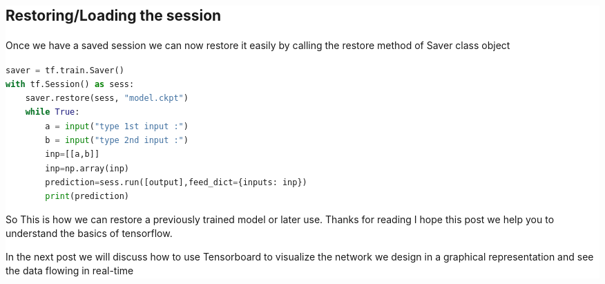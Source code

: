 ## Restoring/Loading the session

Once we have a saved session we can now restore it easily by calling the restore method of Saver class object

```python
saver = tf.train.Saver()
with tf.Session() as sess:
    saver.restore(sess, "model.ckpt")
    while True:
        a = input("type 1st input :")
        b = input("type 2nd input :")
        inp=[[a,b]]
        inp=np.array(inp)
        prediction=sess.run([output],feed_dict={inputs: inp})
        print(prediction)
```

So This is how we can restore a previously trained model or later use. Thanks for reading I hope this post we help you to understand the basics of tensorflow.

In the next post we will discuss how to use Tensorboard to visualize the network we design in a graphical representation and see the data flowing in real-time
